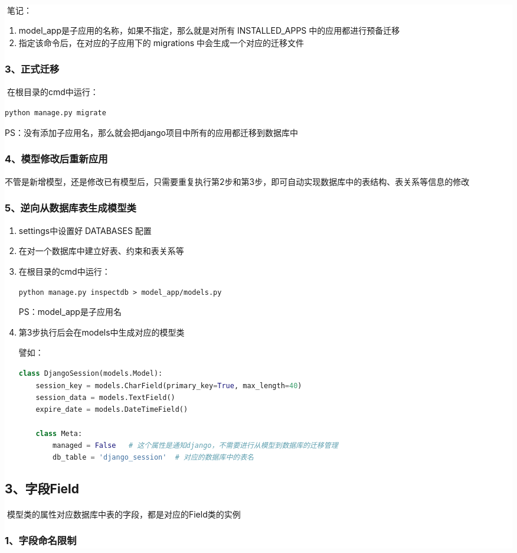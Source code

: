 ​	笔记：

1. model_app是子应用的名称，如果不指定，那么就是对所有 INSTALLED_APPS 中的应用都进行预备迁移
2. 指定该命令后，在对应的子应用下的 migrations 中会生成一个对应的迁移文件



### 3、正式迁移

​	在根目录的cmd中运行：

```
python manage.py migrate
```

​	PS：没有添加子应用名，那么就会把django项目中所有的应用都迁移到数据库中



### 4、模型修改后重新应用

​	不管是新增模型，还是修改已有模型后，只需要重复执行第2步和第3步，即可自动实现数据库中的表结构、表关系等信息的修改



### 5、逆向从数据库表生成模型类

1. settings中设置好 DATABASES 配置

2. 在对一个数据库中建立好表、约束和表关系等

3. 在根目录的cmd中运行：

   ```
   python manage.py inspectdb > model_app/models.py
   ```

   PS：model_app是子应用名

4. 第3步执行后会在models中生成对应的模型类

   譬如：

   ```python
   class DjangoSession(models.Model):
       session_key = models.CharField(primary_key=True, max_length=40)
       session_data = models.TextField()
       expire_date = models.DateTimeField()
   
       class Meta:
           managed = False   # 这个属性是通知django，不需要进行从模型到数据库的迁移管理
           db_table = 'django_session'  # 对应的数据库中的表名
   ```


## 3、字段Field

​	模型类的属性对应数据库中表的字段，都是对应的Field类的实例



### 1、字段命名限制
